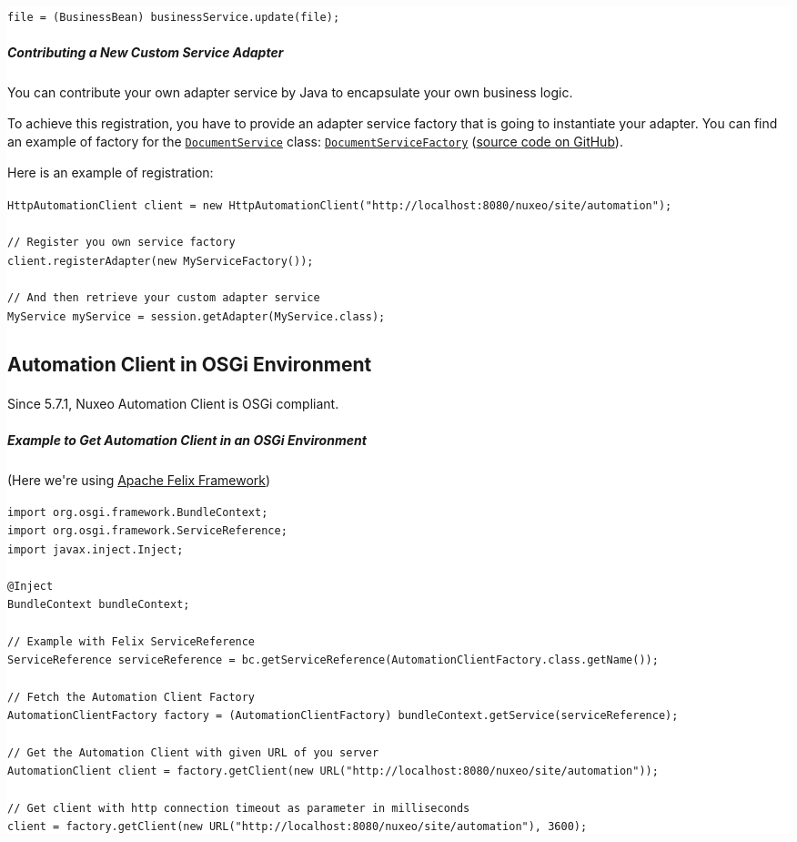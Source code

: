 ```
file = (BusinessBean) businessService.update(file);
```

##### Contributing a New Custom Service Adapter

You can contribute your own adapter service&nbsp;by Java to encapsulate your own business logic.

To achieve this registration, you have to provide an adapter service factory that is going to instantiate your adapter. You can find an example of factory for the [`DocumentService`](http://community.nuxeo.com/api/nuxeo/release-6.0/javadoc/org/nuxeo/ecm/automation/client/adapters/DocumentService.html) class: [`DocumentServiceFactory`](http://community.nuxeo.com/api/nuxeo/release-6.0/javadoc/org/nuxeo/ecm/automation/client/adapters/DocumentServiceFactory.html) ([source code on GitHub](https://github.com/nuxeo/nuxeo-features/blob/release-6.0/nuxeo-automation/nuxeo-automation-client/src/main/java/org/nuxeo/ecm/automation/client/adapters/DocumentServiceFactory.java)).

Here is an example of registration:

```
HttpAutomationClient client = new HttpAutomationClient("http://localhost:8080/nuxeo/site/automation");

// Register you own service factory
client.registerAdapter(new MyServiceFactory());

// And then retrieve your custom adapter service
MyService myService = session.getAdapter(MyService.class);
```

## Automation Client in OSGi Environment

Since 5.7.1, Nuxeo Automation Client is OSGi compliant.

##### Example to Get Automation Client in an OSGi Environment

(Here we're using [Apache Felix Framework](http://felix.apache.org/))

```
import org.osgi.framework.BundleContext;
import org.osgi.framework.ServiceReference;
import javax.inject.Inject;

@Inject
BundleContext bundleContext;

// Example with Felix ServiceReference
ServiceReference serviceReference = bc.getServiceReference(AutomationClientFactory.class.getName());

// Fetch the Automation Client Factory
AutomationClientFactory factory = (AutomationClientFactory) bundleContext.getService(serviceReference);

// Get the Automation Client with given URL of you server
AutomationClient client = factory.getClient(new URL("http://localhost:8080/nuxeo/site/automation"));

// Get client with http connection timeout as parameter in milliseconds
client = factory.getClient(new URL("http://localhost:8080/nuxeo/site/automation"), 3600);
```
